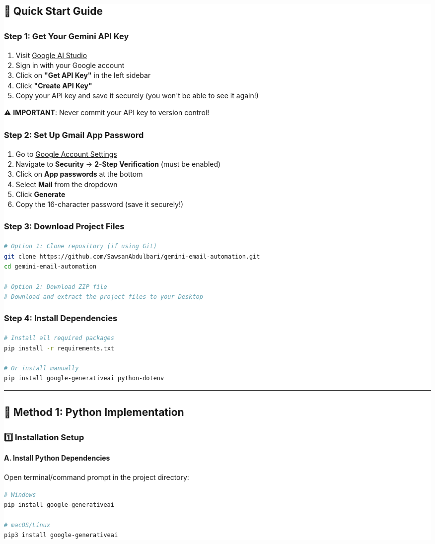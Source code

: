 ## 🚀 Quick Start Guide

### Step 1: Get Your Gemini API Key
1. Visit [Google AI Studio](https://aistudio.google.com/)
2. Sign in with your Google account
3. Click on **"Get API Key"** in the left sidebar
4. Click **"Create API Key"**
5. Copy your API key and save it securely (you won't be able to see it again!)

⚠️ **IMPORTANT**: Never commit your API key to version control!

### Step 2: Set Up Gmail App Password
1. Go to [Google Account Settings](https://myaccount.google.com/)
2. Navigate to **Security** → **2-Step Verification** (must be enabled)
3. Click on **App passwords** at the bottom
4. Select **Mail** from the dropdown
5. Click **Generate**
6. Copy the 16-character password (save it securely!)

### Step 3: Download Project Files
```bash
# Option 1: Clone repository (if using Git)
git clone https://github.com/SawsanAbdulbari/gemini-email-automation.git
cd gemini-email-automation

# Option 2: Download ZIP file
# Download and extract the project files to your Desktop
```

### Step 4: Install Dependencies
```bash
# Install all required packages
pip install -r requirements.txt

# Or install manually
pip install google-generativeai python-dotenv
```

---

## 🐍 Method 1: Python Implementation

### 1️⃣ Installation Setup

#### A. Install Python Dependencies
Open terminal/command prompt in the project directory:

```bash
# Windows
pip install google-generativeai

# macOS/Linux
pip3 install google-generativeai
```
